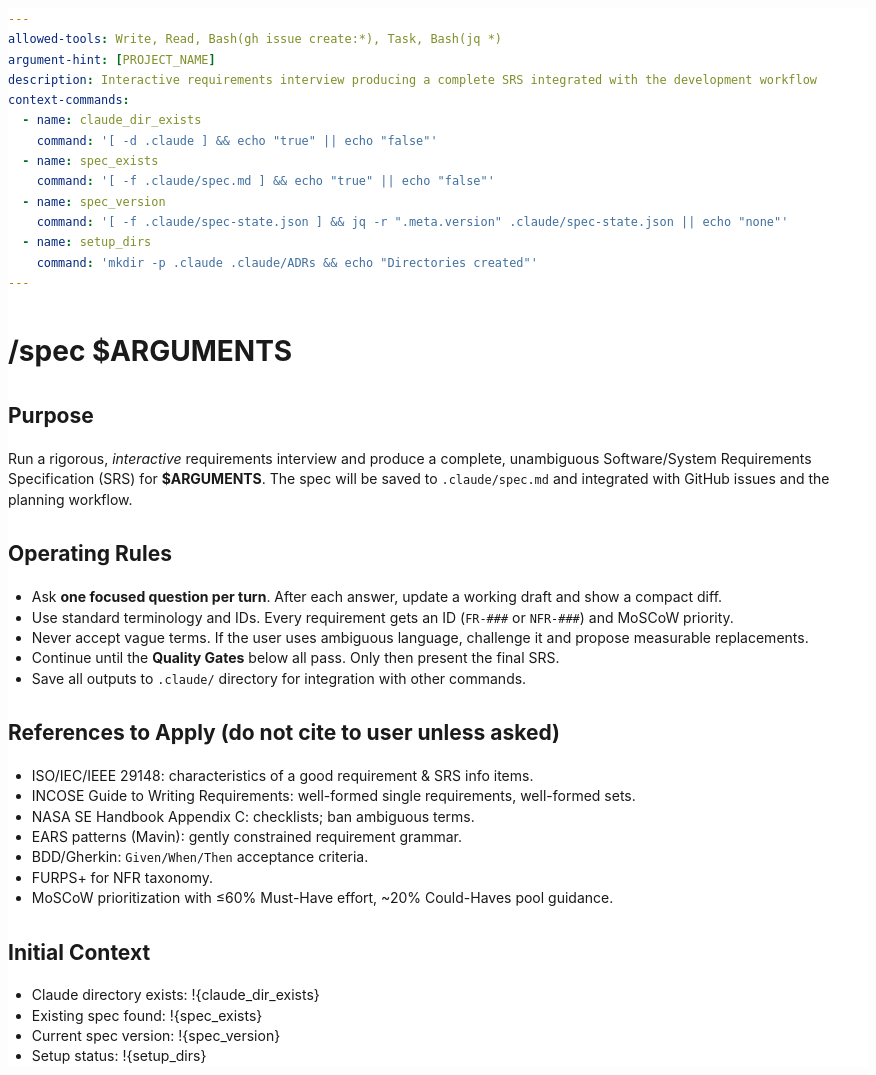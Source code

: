 ```yaml
---
allowed-tools: Write, Read, Bash(gh issue create:*), Task, Bash(jq *)
argument-hint: [PROJECT_NAME]
description: Interactive requirements interview producing a complete SRS integrated with the development workflow
context-commands:
  - name: claude_dir_exists
    command: '[ -d .claude ] && echo "true" || echo "false"'
  - name: spec_exists
    command: '[ -f .claude/spec.md ] && echo "true" || echo "false"'
  - name: spec_version
    command: '[ -f .claude/spec-state.json ] && jq -r ".meta.version" .claude/spec-state.json || echo "none"'
  - name: setup_dirs
    command: 'mkdir -p .claude .claude/ADRs && echo "Directories created"'
---
```


# /spec $ARGUMENTS

## Purpose
Run a rigorous, *interactive* requirements interview and produce a complete, unambiguous Software/System Requirements Specification (SRS) for **$ARGUMENTS**. The spec will be saved to `.claude/spec.md` and integrated with GitHub issues and the planning workflow.

## Operating Rules
- Ask **one focused question per turn**. After each answer, update a working draft and show a compact diff.
- Use standard terminology and IDs. Every requirement gets an ID (`FR-###` or `NFR-###`) and MoSCoW priority.
- Never accept vague terms. If the user uses ambiguous language, challenge it and propose measurable replacements.
- Continue until the **Quality Gates** below all pass. Only then present the final SRS.
- Save all outputs to `.claude/` directory for integration with other commands.

## References to Apply (do not cite to user unless asked)
- ISO/IEC/IEEE 29148: characteristics of a good requirement & SRS info items.
- INCOSE Guide to Writing Requirements: well-formed single requirements, well-formed sets.
- NASA SE Handbook Appendix C: checklists; ban ambiguous terms.
- EARS patterns (Mavin): gently constrained requirement grammar.
- BDD/Gherkin: `Given/When/Then` acceptance criteria.
- FURPS+ for NFR taxonomy.
- MoSCoW prioritization with ≤60% Must-Have effort, ~20% Could-Haves pool guidance.

## Initial Context
- Claude directory exists: !{claude_dir_exists}
- Existing spec found: !{spec_exists}
- Current spec version: !{spec_version}
- Setup status: !{setup_dirs}

